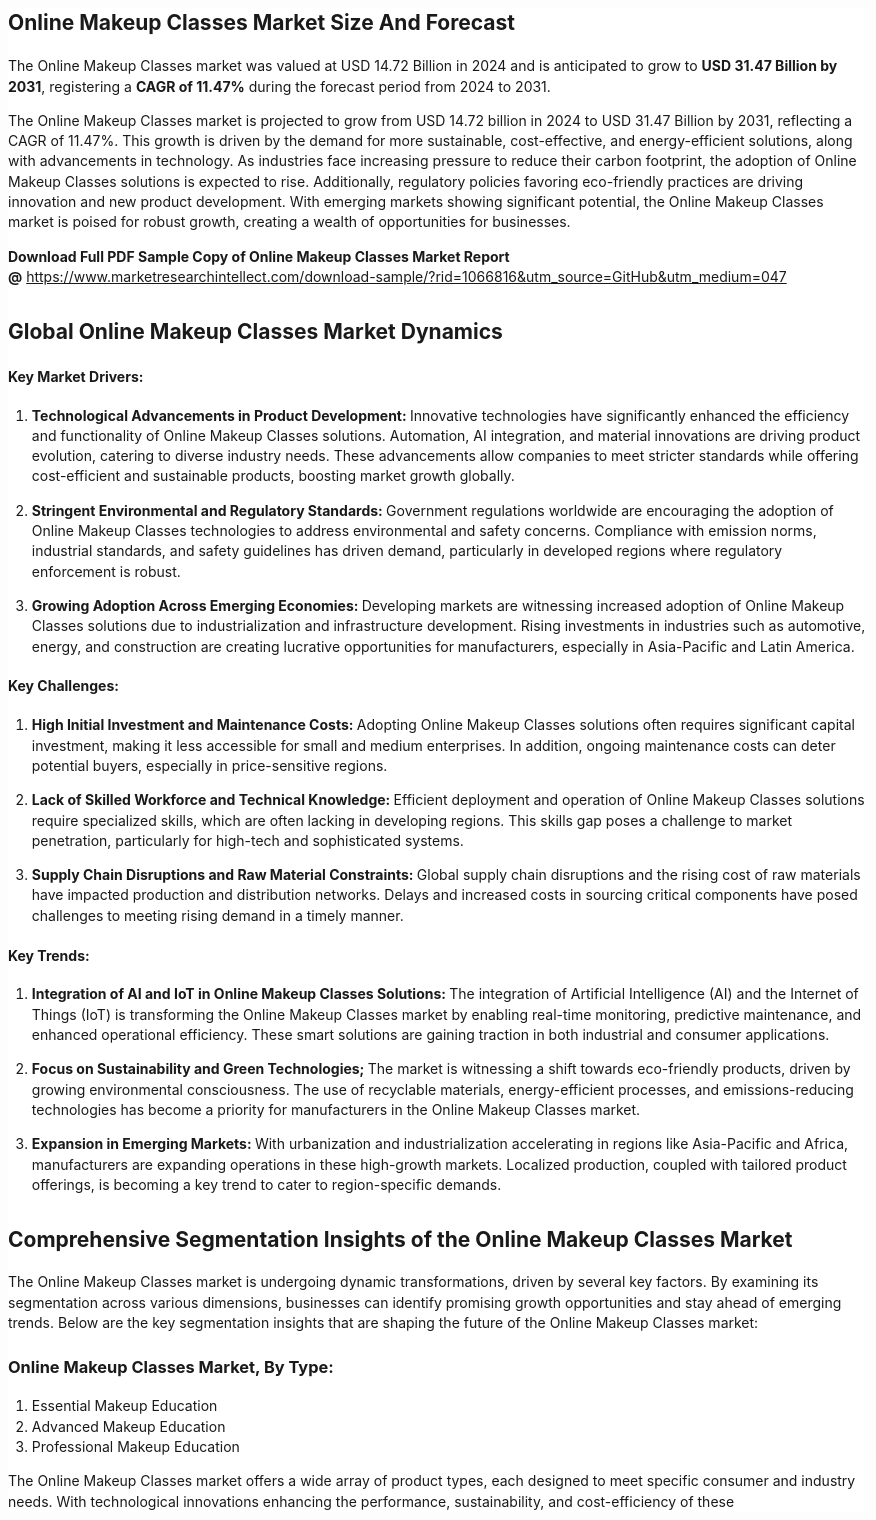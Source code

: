 <h2>Online Makeup Classes Market Size And Forecast</h2><p>The Online Makeup Classes market was valued at USD 14.72 Billion in 2024 and is anticipated to grow to <strong>USD 31.47 Billion by 2031</strong>, registering a <strong>CAGR of 11.47%</strong> during the forecast period from 2024 to 2031.</p><p>The Online Makeup Classes market is projected to grow from USD 14.72 billion in 2024 to USD 31.47 Billion by 2031, reflecting a CAGR of 11.47%. This growth is driven by the demand for more sustainable, cost-effective, and energy-efficient solutions, along with advancements in technology. As industries face increasing pressure to reduce their carbon footprint, the adoption of Online Makeup Classes solutions is expected to rise. Additionally, regulatory policies favoring eco-friendly practices are driving innovation and new product development. With emerging markets showing significant potential, the Online Makeup Classes market is poised for robust growth, creating a wealth of opportunities for businesses.</p><p><strong>Download Full PDF Sample Copy of Online Makeup Classes Market Report @</strong>&nbsp;<a href="https://www.marketresearchintellect.com/download-sample/?rid=1066816&amp;utm_source=GitHub&amp;utm_medium=047">https://www.marketresearchintellect.com/download-sample/?rid=1066816&amp;utm_source=GitHub&amp;utm_medium=047</a></p><h2>Global Online Makeup Classes Market Dynamics</h2><h4><strong>Key Market Drivers:</strong></h4><ol><li><p><strong>Technological Advancements in Product Development:&nbsp;</strong>Innovative technologies have significantly enhanced the efficiency and functionality of Online Makeup Classes solutions. Automation, AI integration, and material innovations are driving product evolution, catering to diverse industry needs. These advancements allow companies to meet stricter standards while offering cost-efficient and sustainable products, boosting market growth globally.</p></li><li><p><strong>Stringent Environmental and Regulatory Standards:&nbsp;</strong>Government regulations worldwide are encouraging the adoption of Online Makeup Classes technologies to address environmental and safety concerns. Compliance with emission norms, industrial standards, and safety guidelines has driven demand, particularly in developed regions where regulatory enforcement is robust.</p></li><li><p><strong>Growing Adoption Across Emerging Economies:&nbsp;</strong>Developing markets are witnessing increased adoption of Online Makeup Classes solutions due to industrialization and infrastructure development. Rising investments in industries such as automotive, energy, and construction are creating lucrative opportunities for manufacturers, especially in Asia-Pacific and Latin America.</p></li></ol><h4><strong>Key Challenges:</strong></h4><ol><li><p><strong>High Initial Investment and Maintenance Costs:&nbsp;</strong>Adopting Online Makeup Classes solutions often requires significant capital investment, making it less accessible for small and medium enterprises. In addition, ongoing maintenance costs can deter potential buyers, especially in price-sensitive regions.</p></li><li><p><strong>Lack of Skilled Workforce and Technical Knowledge:&nbsp;</strong>Efficient deployment and operation of Online Makeup Classes solutions require specialized skills, which are often lacking in developing regions. This skills gap poses a challenge to market penetration, particularly for high-tech and sophisticated systems.</p></li><li><p><strong>Supply Chain Disruptions and Raw Material Constraints:&nbsp;</strong>Global supply chain disruptions and the rising cost of raw materials have impacted production and distribution networks. Delays and increased costs in sourcing critical components have posed challenges to meeting rising demand in a timely manner.</p></li></ol><h4><strong>Key Trends:</strong></h4><ol><li><p><strong>Integration of AI and IoT in Online Makeup Classes Solutions:&nbsp;</strong>The integration of Artificial Intelligence (AI) and the Internet of Things (IoT) is transforming the Online Makeup Classes market by enabling real-time monitoring, predictive maintenance, and enhanced operational efficiency. These smart solutions are gaining traction in both industrial and consumer applications.</p></li><li><p><strong>Focus on Sustainability and Green Technologies;&nbsp;</strong>The market is witnessing a shift towards eco-friendly products, driven by growing environmental consciousness. The use of recyclable materials, energy-efficient processes, and emissions-reducing technologies has become a priority for manufacturers in the Online Makeup Classes market.</p></li><li><p><strong>Expansion in Emerging Markets:&nbsp;</strong>With urbanization and industrialization accelerating in regions like Asia-Pacific and Africa, manufacturers are expanding operations in these high-growth markets. Localized production, coupled with tailored product offerings, is becoming a key trend to cater to region-specific demands.</p></li></ol><div class="article-main__content" data-test-id="publishing-text-block"><h2>Comprehensive Segmentation Insights of the Online Makeup Classes Market</h2><p>The Online Makeup Classes market is undergoing dynamic transformations, driven by several key factors. By examining its segmentation across various dimensions, businesses can identify promising growth opportunities and stay ahead of emerging trends. Below are the key segmentation insights that are shaping the future of the Online Makeup Classes market:</p><h3><strong>Online Makeup Classes Market, By Type:<br /></strong></h3><ol><li>Essential Makeup Education<li> Advanced Makeup Education<li> Professional Makeup Education</li></ol><p>The Online Makeup Classes market offers a wide array of product types, each designed to meet specific consumer and industry needs. With technological innovations enhancing the performance, sustainability, and cost-efficiency of these